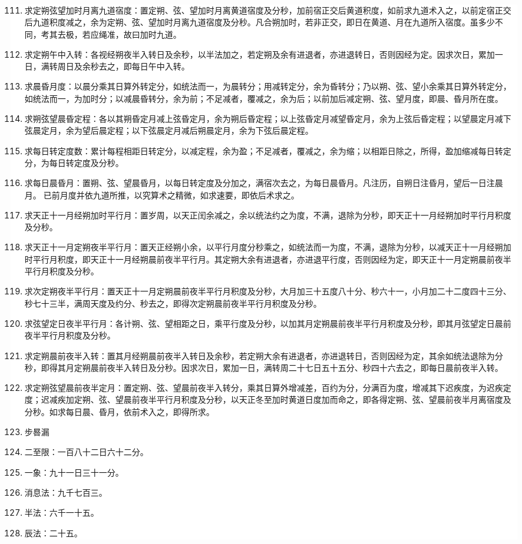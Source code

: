 111. <span id="志第三十_律历十-观天历-111"></span>
求定朔弦望加时月离九道宿度：置定朔、弦、望加时月离黄道宿度及分秒，加前宿正交后黄道积度，如前求九道术入之，以前定宿正交后九道积度减之，余为定朔、弦、望加时月离九道宿度及分秒。凡合朔加时，若非正交，即日在黄道、月在九道所入宿度。虽多少不同，考其去极，若应绳准，故曰加时九道。

112. <span id="志第三十_律历十-观天历-112"></span>
求定朔午中入转：各视经朔夜半入转日及余秒，以半法加之，若定朔及余有进退者，亦进退转日，否则因经为定。因求次日，累加一日，满转周日及余秒去之，即每日午中入转。

113. <span id="志第三十_律历十-观天历-113"></span>
求晨昏月度：以晨分乘其日算外转定分，如统法而一，为晨转分；用减转定分，余为昏转分；乃以朔、弦、望小余乘其日算外转定分，如统法而一，为加时分；以减晨昏转分，余为前；不足减者，覆减之，余为后；以前加后减定朔、弦、望月度，即晨、昏月所在度。

114. <span id="志第三十_律历十-观天历-114"></span>
求朔弦望晨昏定程：各以其朔昏定月减上弦昏定月，余为朔后昏定程；以上弦昏定月减望昏定月，余为上弦后昏定程；以望晨定月减下弦晨定月，余为望后晨定程；以下弦晨定月减后朔晨定月，余为下弦后晨定程。

115. <span id="志第三十_律历十-观天历-115"></span>
求每日转定度数：累计每程相距日转定分，以减定程，余为盈；不足减者，覆减之，余为缩；以相距日除之，所得，盈加缩减每日转定分，为每日转定度及分秒。

116. <span id="志第三十_律历十-观天历-116"></span>
求每日晨昏月：置朔、弦、望晨昏月，以每日转定度及分加之，满宿次去之，为每日晨昏月。凡注历，自朔日注昏月，望后一日注晨月。 已前月度并依九道所推，以究算术之精微，如求速要，即依后术求之。

117. <span id="志第三十_律历十-观天历-117"></span>
求天正十一月经朔加时平行月：置岁周，以天正闰余减之，余以统法约之为度，不满，退除为分秒，即天正十一月经朔加时平行月积度及分秒。

118. <span id="志第三十_律历十-观天历-118"></span>
求天正十一月定朔夜半平行月：置天正经朔小余，以平行月度分秒乘之，如统法而一为度，不满，退除为分秒，以减天正十一月经朔加时平行月积度，即天正十一月经朔晨前夜半平行月。其定朔大余有进退者，亦进退平行度，否则因经为定，即天正十一月定朔晨前夜半平行月积度及分秒。

119. <span id="志第三十_律历十-观天历-119"></span>
求次定朔夜半平行月：置天正十一月定朔晨前夜半平行月积度及分秒，大月加三十五度八十分、秒六十一，小月加二十二度四十三分、秒七十三半，满周天度及约分、秒去之，即得次定朔晨前夜半平行月积度及分秒。

120. <span id="志第三十_律历十-观天历-120"></span>
求弦望定日夜半平行月：各计朔、弦、望相距之日，乘平行度及分秒，以加其月定朔晨前夜半平行月积度及分秒，即其月弦望定日晨前夜半平行月积度及分秒。

121. <span id="志第三十_律历十-观天历-121"></span>
求定朔晨前夜半入转：置其月经朔晨前夜半入转日及余秒，若定朔大余有进退者，亦进退转日，否则因经为定，其余如统法退除为分秒，即得其月定朔晨前夜半入转日及分秒。因求次日，累加一日，满转周二十七日五十五分、秒四十六去之，即每日晨前夜半入转。

122. <span id="志第三十_律历十-观天历-122"></span>
求定朔弦望晨前夜半定月：置定朔、弦、望晨前夜半入转分，乘其日算外增减差，百约为分，分满百为度，增减其下迟疾度，为迟疾定度；迟减疾加定朔、弦、望晨前夜半平行月积度及分秒，以天正冬至加时黄道日度加而命之，即各得定朔、弦、望晨前夜半月离宿度及分秒。如求每日晨、昏月，依前术入之，即得所求。

123. <span id="志第三十_律历十-观天历-123"></span>
步晷漏

124. <span id="志第三十_律历十-观天历-124"></span>
二至限：一百八十二日六十二分。

125. <span id="志第三十_律历十-观天历-125"></span>
一象：九十一日三十一分。

126. <span id="志第三十_律历十-观天历-126"></span>
消息法：九千七百三。

127. <span id="志第三十_律历十-观天历-127"></span>
半法：六千一十五。

128. <span id="志第三十_律历十-观天历-128"></span>
辰法：二十五。
